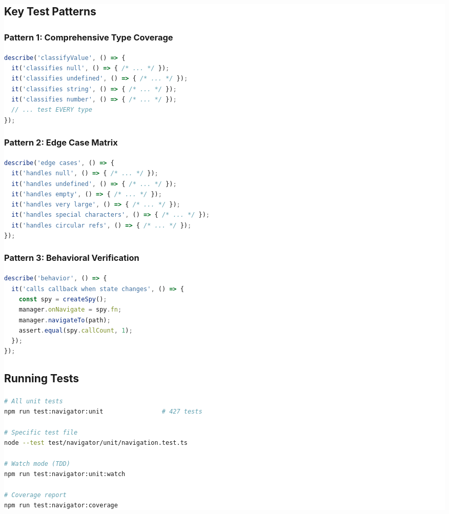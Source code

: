## Key Test Patterns

### Pattern 1: Comprehensive Type Coverage

```typescript
describe('classifyValue', () => {
  it('classifies null', () => { /* ... */ });
  it('classifies undefined', () => { /* ... */ });
  it('classifies string', () => { /* ... */ });
  it('classifies number', () => { /* ... */ });
  // ... test EVERY type
});
```

### Pattern 2: Edge Case Matrix

```typescript
describe('edge cases', () => {
  it('handles null', () => { /* ... */ });
  it('handles undefined', () => { /* ... */ });
  it('handles empty', () => { /* ... */ });
  it('handles very large', () => { /* ... */ });
  it('handles special characters', () => { /* ... */ });
  it('handles circular refs', () => { /* ... */ });
});
```

### Pattern 3: Behavioral Verification

```typescript
describe('behavior', () => {
  it('calls callback when state changes', () => {
    const spy = createSpy();
    manager.onNavigate = spy.fn;
    manager.navigateTo(path);
    assert.equal(spy.callCount, 1);
  });
});
```

## Running Tests

```bash
# All unit tests
npm run test:navigator:unit                # 427 tests

# Specific test file
node --test test/navigator/unit/navigation.test.ts

# Watch mode (TDD)
npm run test:navigator:unit:watch

# Coverage report
npm run test:navigator:coverage
```
